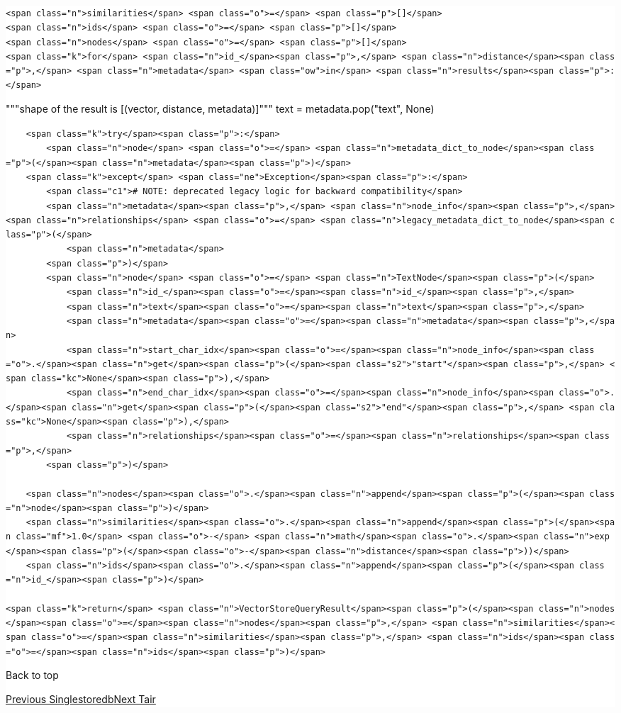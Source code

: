 
    <span class="n">similarities</span> <span class="o">=</span> <span class="p">[]</span>
    <span class="n">ids</span> <span class="o">=</span> <span class="p">[]</span>
    <span class="n">nodes</span> <span class="o">=</span> <span class="p">[]</span>
    <span class="k">for</span> <span class="n">id_</span><span class="p">,</span> <span class="n">distance</span><span class="p">,</span> <span class="n">metadata</span> <span class="ow">in</span> <span class="n">results</span><span class="p">:</span>
<span class="w">        </span><span class="sd">"""shape of the result is [(vector, distance, metadata)]"""</span>
        <span class="n">text</span> <span class="o">=</span> <span class="n">metadata</span><span class="o">.</span><span class="n">pop</span><span class="p">(</span><span class="s2">"text"</span><span class="p">,</span> <span class="kc">None</span><span class="p">)</span>

        <span class="k">try</span><span class="p">:</span>
            <span class="n">node</span> <span class="o">=</span> <span class="n">metadata_dict_to_node</span><span class="p">(</span><span class="n">metadata</span><span class="p">)</span>
        <span class="k">except</span> <span class="ne">Exception</span><span class="p">:</span>
            <span class="c1"># NOTE: deprecated legacy logic for backward compatibility</span>
            <span class="n">metadata</span><span class="p">,</span> <span class="n">node_info</span><span class="p">,</span> <span class="n">relationships</span> <span class="o">=</span> <span class="n">legacy_metadata_dict_to_node</span><span class="p">(</span>
                <span class="n">metadata</span>
            <span class="p">)</span>
            <span class="n">node</span> <span class="o">=</span> <span class="n">TextNode</span><span class="p">(</span>
                <span class="n">id_</span><span class="o">=</span><span class="n">id_</span><span class="p">,</span>
                <span class="n">text</span><span class="o">=</span><span class="n">text</span><span class="p">,</span>
                <span class="n">metadata</span><span class="o">=</span><span class="n">metadata</span><span class="p">,</span>
                <span class="n">start_char_idx</span><span class="o">=</span><span class="n">node_info</span><span class="o">.</span><span class="n">get</span><span class="p">(</span><span class="s2">"start"</span><span class="p">,</span> <span class="kc">None</span><span class="p">),</span>
                <span class="n">end_char_idx</span><span class="o">=</span><span class="n">node_info</span><span class="o">.</span><span class="n">get</span><span class="p">(</span><span class="s2">"end"</span><span class="p">,</span> <span class="kc">None</span><span class="p">),</span>
                <span class="n">relationships</span><span class="o">=</span><span class="n">relationships</span><span class="p">,</span>
            <span class="p">)</span>

        <span class="n">nodes</span><span class="o">.</span><span class="n">append</span><span class="p">(</span><span class="n">node</span><span class="p">)</span>
        <span class="n">similarities</span><span class="o">.</span><span class="n">append</span><span class="p">(</span><span class="mf">1.0</span> <span class="o">-</span> <span class="n">math</span><span class="o">.</span><span class="n">exp</span><span class="p">(</span><span class="o">-</span><span class="n">distance</span><span class="p">))</span>
        <span class="n">ids</span><span class="o">.</span><span class="n">append</span><span class="p">(</span><span class="n">id_</span><span class="p">)</span>

    <span class="k">return</span> <span class="n">VectorStoreQueryResult</span><span class="p">(</span><span class="n">nodes</span><span class="o">=</span><span class="n">nodes</span><span class="p">,</span> <span class="n">similarities</span><span class="o">=</span><span class="n">similarities</span><span class="p">,</span> <span class="n">ids</span><span class="o">=</span><span class="n">ids</span><span class="p">)</span>
</code></pre></div></td></tr></tbody></table>

Back to top

[Previous Singlestoredb](https://docs.llamaindex.ai/en/stable/api_reference/storage/vector_store/singlestoredb/)[Next Tair](https://docs.llamaindex.ai/en/stable/api_reference/storage/vector_store/tair/)
